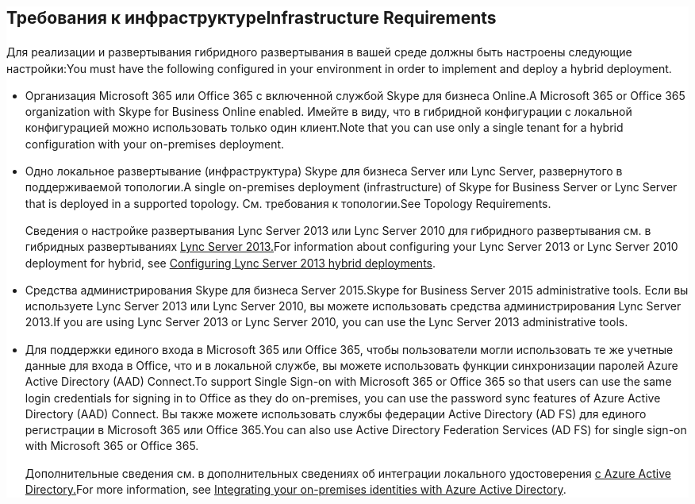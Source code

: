 <div>

## <a name="infrastructure-requirements"></a><span data-ttu-id="6bd89-107">Требования к инфраструктуре</span><span class="sxs-lookup"><span data-stu-id="6bd89-107">Infrastructure Requirements</span></span>

<span data-ttu-id="6bd89-108">Для реализации и развертывания гибридного развертывания в вашей среде должны быть настроены следующие настройки:</span><span class="sxs-lookup"><span data-stu-id="6bd89-108">You must have the following configured in your environment in order to implement and deploy a hybrid deployment.</span></span>

  - <span data-ttu-id="6bd89-109">Организация Microsoft 365 или Office 365 с включенной службой Skype для бизнеса Online.</span><span class="sxs-lookup"><span data-stu-id="6bd89-109">A Microsoft 365 or Office 365 organization with Skype for Business Online enabled.</span></span> <span data-ttu-id="6bd89-110">Имейте в виду, что в гибридной конфигурации с локальной конфигурацией можно использовать только один клиент.</span><span class="sxs-lookup"><span data-stu-id="6bd89-110">Note that you can use only a single tenant for a hybrid configuration with your on-premises deployment.</span></span>

  - <span data-ttu-id="6bd89-111">Одно локальное развертывание (инфраструктура) Skype для бизнеса Server или Lync Server, развернутого в поддерживаемой топологии.</span><span class="sxs-lookup"><span data-stu-id="6bd89-111">A single on-premises deployment (infrastructure) of Skype for Business Server or Lync Server that is deployed in a supported topology.</span></span> <span data-ttu-id="6bd89-112">См. требования к топологии.</span><span class="sxs-lookup"><span data-stu-id="6bd89-112">See Topology Requirements.</span></span>
    
    <span data-ttu-id="6bd89-113">Сведения о настройке развертывания Lync Server 2013 или Lync Server 2010 для гибридного развертывания см. в гибридных развертываниях [Lync Server 2013.](lync-server-2013-configuring-hybrid-deployments.md)</span><span class="sxs-lookup"><span data-stu-id="6bd89-113">For information about configuring your Lync Server 2013 or Lync Server 2010 deployment for hybrid, see [Configuring Lync Server 2013 hybrid deployments](lync-server-2013-configuring-hybrid-deployments.md).</span></span>

  - <span data-ttu-id="6bd89-114">Средства администрирования Skype для бизнеса Server 2015.</span><span class="sxs-lookup"><span data-stu-id="6bd89-114">Skype for Business Server 2015 administrative tools.</span></span> <span data-ttu-id="6bd89-115">Если вы используете Lync Server 2013 или Lync Server 2010, вы можете использовать средства администрирования Lync Server 2013.</span><span class="sxs-lookup"><span data-stu-id="6bd89-115">If you are using Lync Server 2013 or Lync Server 2010, you can use the Lync Server 2013 administrative tools.</span></span>

  - <span data-ttu-id="6bd89-116">Для поддержки единого входа в Microsoft 365 или Office 365, чтобы пользователи могли использовать те же учетные данные для входа в Office, что и в локальной службе, вы можете использовать функции синхронизации паролей Azure Active Directory (AAD) Connect.</span><span class="sxs-lookup"><span data-stu-id="6bd89-116">To support Single Sign-on with Microsoft 365 or Office 365 so that users can use the same login credentials for signing in to Office as they do on-premises, you can use the password sync features of Azure Active Directory (AAD) Connect.</span></span> <span data-ttu-id="6bd89-117">Вы также можете использовать службы федерации Active Directory (AD FS) для единого регистрации в Microsoft 365 или Office 365.</span><span class="sxs-lookup"><span data-stu-id="6bd89-117">You can also use Active Directory Federation Services (AD FS) for single sign-on with Microsoft 365 or Office 365.</span></span>
    
    <span data-ttu-id="6bd89-118">Дополнительные сведения см. в дополнительных сведениях об интеграции локального удостоверения [с Azure Active Directory.](https://go.microsoft.com/fwlink/p/?linkid=619754)</span><span class="sxs-lookup"><span data-stu-id="6bd89-118">For more information, see [Integrating your on-premises identities with Azure Active Directory](https://go.microsoft.com/fwlink/p/?linkid=619754).</span></span>
